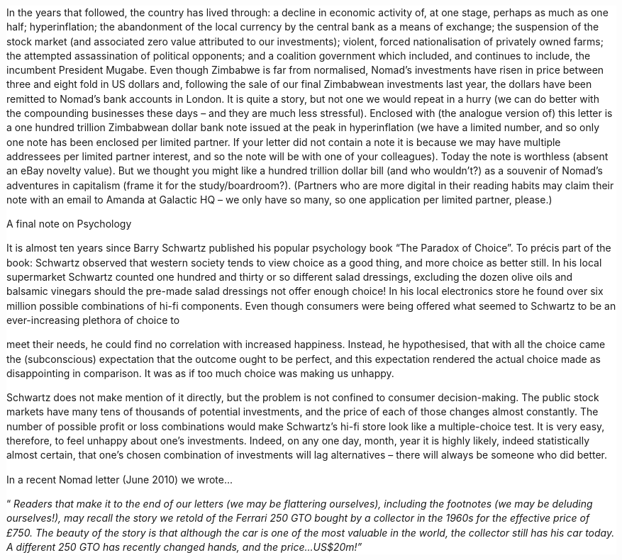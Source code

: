 In the years that followed, the country has lived through: a decline in economic
activity of, at one stage, perhaps as much as one half; hyperinflation; the abandonment
of the local currency by the central bank as a means of exchange; the suspension of
the stock market (and associated zero value attributed to our investments); violent,
forced nationalisation of privately owned farms; the attempted assassination of
political opponents; and a coalition government which included, and continues to
include, the incumbent President Mugabe. Even though Zimbabwe is far from
normalised, Nomad’s investments have risen in price between three and eight fold in
US dollars and, following the sale of our final Zimbabwean investments last year, the
dollars have been remitted to Nomad’s bank accounts in London. It is quite a story,
but not one we would repeat in a hurry (we can do better with the compounding
businesses these days – and they are much less stressful). Enclosed with (the analogue
version of) this letter is a one hundred trillion Zimbabwean dollar bank note issued at
the peak in hyperinflation (we have a limited number, and so only one note has been
enclosed per limited partner. If your letter did not contain a note it is because we may
have multiple addressees per limited partner interest, and so the note will be with one
of your colleagues). Today the note is worthless (absent an eBay novelty value). But
we thought you might like a hundred trillion dollar bill (and who wouldn’t?) as a
souvenir of Nomad’s adventures in capitalism (frame it for the study/boardroom?).
(Partners who are more digital in their reading habits may claim their note with an
email to Amanda at Galactic HQ – we only have so many, so one application per
limited partner, please.)

A final note on Psychology

It is almost ten years since Barry Schwartz published his popular psychology book
“The Paradox of Choice”. To précis part of the book: Schwartz observed that western
society tends to view choice as a good thing, and more choice as better still. In his
local supermarket Schwartz counted one hundred and thirty or so different salad
dressings, excluding the dozen olive oils and balsamic vinegars should the pre-made
salad dressings not offer enough choice! In his local electronics store he found over
six million possible combinations of hi-fi components. Even though consumers were
being offered what seemed to Schwartz to be an ever-increasing plethora of choice to


meet their needs, he could find no correlation with increased happiness. Instead, he
hypothesised, that with all the choice came the (subconscious) expectation that the
outcome ought to be perfect, and this expectation rendered the actual choice made as
disappointing in comparison. It was as if too much choice was making us unhappy.

Schwartz does not make mention of it directly, but the problem is not confined to
consumer decision-making. The public stock markets have many tens of thousands of
potential investments, and the price of each of those changes almost constantly. The
number of possible profit or loss combinations would make Schwartz’s hi-fi store
look like a multiple-choice test. It is very easy, therefore, to feel unhappy about one’s
investments. Indeed, on any one day, month, year it is highly likely, indeed
statistically almost certain, that one’s chosen combination of investments will lag
alternatives – there will always be someone who did better.

In a recent Nomad letter (June 2010) we wrote...

“ _Readers that make it to the end of our letters (we may be flattering ourselves),
including the footnotes (we may be deluding ourselves!), may recall the story we
retold of the Ferrari 250 GTO bought by a collector in the 1960s for the effective
price of £750. The beauty of the story is that although the car is one of the most
valuable in the world, the collector still has his car today. A different 250 GTO has
recently changed hands, and the price...US$20m!”_
